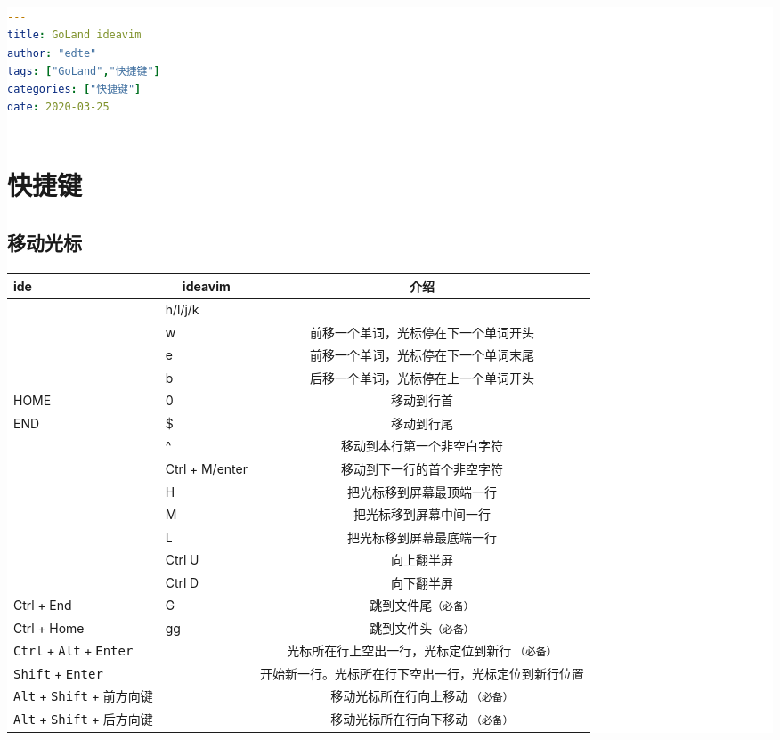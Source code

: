 ```yaml
---
title: GoLand ideavim
author: "edte"
tags: ["GoLand","快捷键"]
categories: ["快捷键"]
date: 2020-03-25
---
```




# 快捷键


## 移动光标
| ide                                                     | ideavim        |                         介绍                         |
| :------------------------------------------------------ | -------------- | :--------------------------------------------------: |
|                                                         | h/l/j/k        |                                                      |
|                                                         | w              |         前移一个单词，光标停在下一个单词开头         |
|                                                         | e              |         前移一个单词，光标停在下一个单词末尾         |
|                                                         | b              |         后移一个单词，光标停在上一个单词开头         |
| HOME                                                    | 0              |                      移动到行首                      |
| END                                                     | $              |                      移动到行尾                      |
|                                                         | ^              |              移动到本行第一个非空白字符              |
|                                                         | Ctrl + M/enter |              移动到下一行的首个非空字符              |
|                                                         | H              |               把光标移到屏幕最顶端一行               |
|                                                         | M              |                把光标移到屏幕中间一行                |
|                                                         | L              |               把光标移到屏幕最底端一行               |
|                                                         | Ctrl U         |                      向上翻半屏                      |
|                                                         | Ctrl D         |                      向下翻半屏                      |
| Ctrl + End                                              | G              |                 跳到文件尾`（必备）`                 |
| Ctrl + Home                                             | gg             |                 跳到文件头`（必备）`                 |
| <kbd>Ctrl</kbd> + <kbd>Alt</kbd> + <kbd>Enter</kbd>     |                |   光标所在行上空出一行，光标定位到新行 `（必备）`    |
| <kbd>Shift</kbd> + <kbd>Enter</kbd>                     |                | 开始新一行。光标所在行下空出一行，光标定位到新行位置 |
| <kbd>Alt</kbd> + <kbd>Shift</kbd> + <kbd>前方向键</kbd> |                |          移动光标所在行向上移动 `（必备）`           |
| <kbd>Alt</kbd> + <kbd>Shift</kbd> + <kbd>后方向键</kbd> |                |          移动光标所在行向下移动 `（必备）`           |
